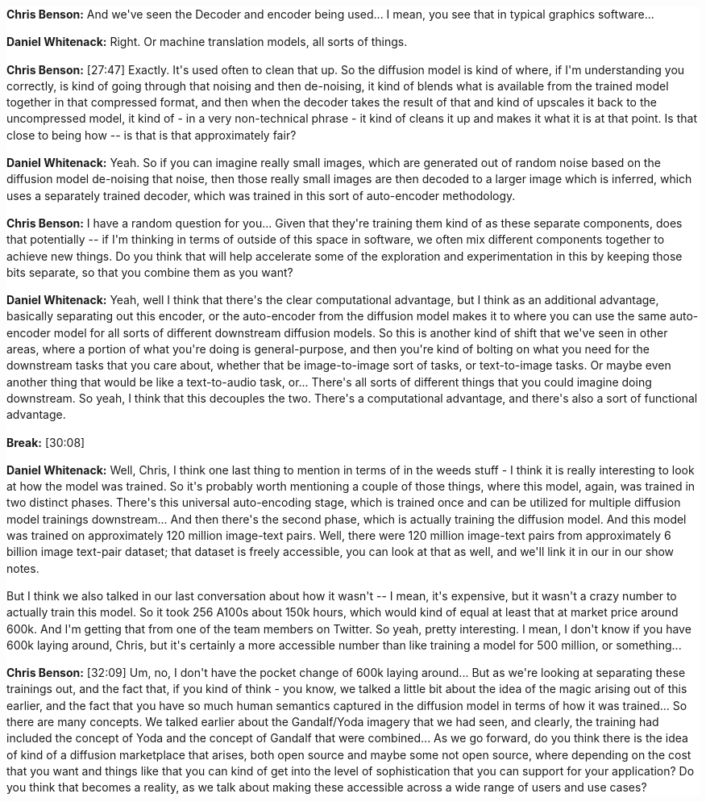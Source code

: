 **Chris Benson:** And we've seen the Decoder and encoder being used... I mean, you see that in typical graphics software...

**Daniel Whitenack:** Right. Or machine translation models, all sorts of things.

**Chris Benson:** \[27:47\] Exactly. It's used often to clean that up. So the diffusion model is kind of where, if I'm understanding you correctly, is kind of going through that noising and then de-noising, it kind of blends what is available from the trained model together in that compressed format, and then when the decoder takes the result of that and kind of upscales it back to the uncompressed model, it kind of - in a very non-technical phrase - it kind of cleans it up and makes it what it is at that point. Is that close to being how -- is that is that approximately fair?

**Daniel Whitenack:** Yeah. So if you can imagine really small images, which are generated out of random noise based on the diffusion model de-noising that noise, then those really small images are then decoded to a larger image which is inferred, which uses a separately trained decoder, which was trained in this sort of auto-encoder methodology.

**Chris Benson:** I have a random question for you... Given that they're training them kind of as these separate components, does that potentially -- if I'm thinking in terms of outside of this space in software, we often mix different components together to achieve new things. Do you think that will help accelerate some of the exploration and experimentation in this by keeping those bits separate, so that you combine them as you want?

**Daniel Whitenack:** Yeah, well I think that there's the clear computational advantage, but I think as an additional advantage, basically separating out this encoder, or the auto-encoder from the diffusion model makes it to where you can use the same auto-encoder model for all sorts of different downstream diffusion models. So this is another kind of shift that we've seen in other areas, where a portion of what you're doing is general-purpose, and then you're kind of bolting on what you need for the downstream tasks that you care about, whether that be image-to-image sort of tasks, or text-to-image tasks. Or maybe even another thing that would be like a text-to-audio task, or... There's all sorts of different things that you could imagine doing downstream. So yeah, I think that this decouples the two. There's a computational advantage, and there's also a sort of functional advantage.

**Break:** \[30:08\]

**Daniel Whitenack:** Well, Chris, I think one last thing to mention in terms of in the weeds stuff - I think it is really interesting to look at how the model was trained. So it's probably worth mentioning a couple of those things, where this model, again, was trained in two distinct phases. There's this universal auto-encoding stage, which is trained once and can be utilized for multiple diffusion model trainings downstream... And then there's the second phase, which is actually training the diffusion model. And this model was trained on approximately 120 million image-text pairs. Well, there were 120 million image-text pairs from approximately 6 billion image text-pair dataset; that dataset is freely accessible, you can look at that as well, and we'll link it in our in our show notes.

But I think we also talked in our last conversation about how it wasn't -- I mean, it's expensive, but it wasn't a crazy number to actually train this model. So it took 256 A100s about 150k hours, which would kind of equal at least that at market price around 600k. And I'm getting that from one of the team members on Twitter. So yeah, pretty interesting. I mean, I don't know if you have 600k laying around, Chris, but it's certainly a more accessible number than like training a model for 500 million, or something...

**Chris Benson:** \[32:09\] Um, no, I don't have the pocket change of 600k laying around... But as we're looking at separating these trainings out, and the fact that, if you kind of think - you know, we talked a little bit about the idea of the magic arising out of this earlier, and the fact that you have so much human semantics captured in the diffusion model in terms of how it was trained... So there are many concepts. We talked earlier about the Gandalf/Yoda imagery that we had seen, and clearly, the training had included the concept of Yoda and the concept of Gandalf that were combined... As we go forward, do you think there is the idea of kind of a diffusion marketplace that arises, both open source and maybe some not open source, where depending on the cost that you want and things like that you can kind of get into the level of sophistication that you can support for your application? Do you think that becomes a reality, as we talk about making these accessible across a wide range of users and use cases?
